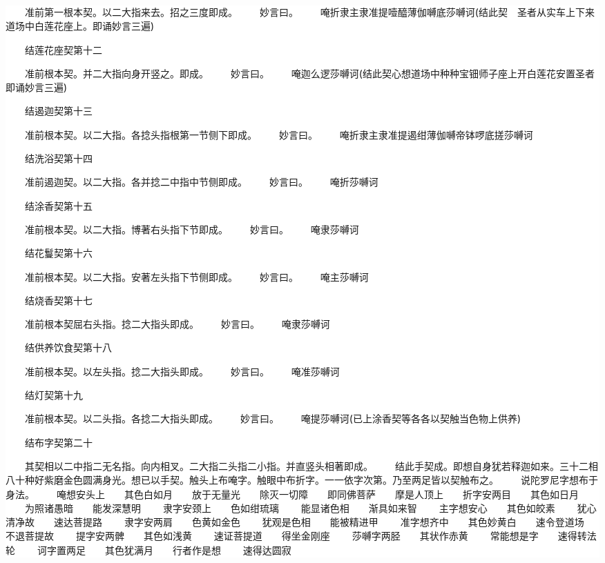 　　准前第一根本契。以二大指来去。招之三度即成。
　　妙言曰。
　　唵折隶主隶准提噎醯薄伽嚩底莎嚩诃(结此契　圣者从实车上下来道场中白莲花座上。即诵妙言三遍)

　　结莲花座契第十二

　　准前根本契。并二大指向身开竖之。即成。
　　妙言曰。
　　唵迦么逻莎嚩诃(结此契心想道场中种种宝钿师子座上开白莲花安置圣者即诵妙言三遍)

　　结遏迦契第十三

　　准前根本契。以二大指。各捻头指根第一节侧下即成。
　　妙言曰。
　　唵折隶主隶准提遏绀薄伽嚩帝钵啰底搓莎嚩诃

　　结洗浴契第十四

　　准前遏迦契。以二大指。各并捻二中指中节侧即成。
　　妙言曰。
　　唵折莎嚩诃

　　结涂香契第十五

　　准前根本契。以二大指。博著右头指下节即成。
　　妙言曰。
　　唵隶莎嚩诃

　　结花鬘契第十六

　　准前根本契。以二大指。安著左头指下节侧即成。
　　妙言曰。
　　唵主莎嚩诃

　　结烧香契第十七

　　准前根本契屈右头指。捻二大指头即成。
　　妙言曰。
　　唵隶莎嚩诃

　　结供养饮食契第十八

　　准前根本契。以左头指。捻二大指头即成。
　　妙言曰。
　　唵准莎嚩诃

　　结灯契第十九

　　准前根本契。以二头指。各捻二大指头即成。
　　妙言曰。
　　唵提莎嚩诃(已上涂香契等各各以契触当色物上供养)

　　结布字契第二十

　　其契相以二中指二无名指。向内相叉。二大指二头指二小指。并直竖头相著即成。
　　结此手契成。即想自身犹若释迦如来。三十二相八十种好紫磨金色圆满身光。想已以手契。触头上布唵字。触眼中布折字。一一依字次第。乃至两足皆以契触布之。
　　说陀罗尼字想布于身法。
　　唵想安头上　　其色白如月　　放于无量光　　除灭一切障　　即同佛菩萨　　摩是人顶上　　折字安两目　　其色如日月
　　为照诸愚暗　　能发深慧明
　　隶字安颈上　　色如绀琉璃
　　能显诸色相　　渐具如来智
　　主字想安心　　其色如皎素
　　犹心清净故　　速达菩提路
　　隶字安两肩　　色黄如金色
　　犹观是色相　　能被精进甲
　　准字想齐中　　其色妙黄白　　速令登道场　　不退菩提故
　　提字安两髀　　其色如浅黄
　　速证菩提道　　得坐金刚座
　　莎嚩字两胫　　其状作赤黄
　　常能想是字　　速得转法轮
　　诃字置两足　　其色犹满月　　行者作是想
　　速得达圆寂